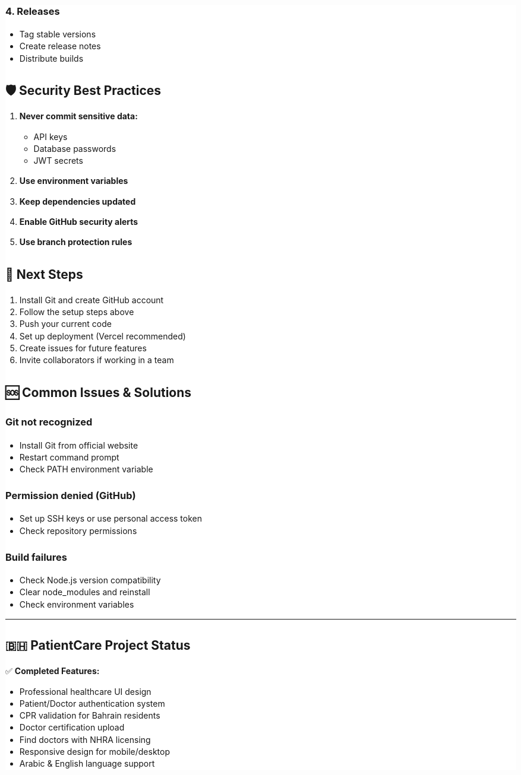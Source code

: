 ### 4. Releases
- Tag stable versions
- Create release notes
- Distribute builds

## 🛡️ Security Best Practices

1. **Never commit sensitive data:**
   - API keys
   - Database passwords
   - JWT secrets

2. **Use environment variables**
3. **Keep dependencies updated**
4. **Enable GitHub security alerts**
5. **Use branch protection rules**

## 📝 Next Steps

1. Install Git and create GitHub account
2. Follow the setup steps above
3. Push your current code
4. Set up deployment (Vercel recommended)
5. Create issues for future features
6. Invite collaborators if working in a team

## 🆘 Common Issues & Solutions

### Git not recognized
- Install Git from official website
- Restart command prompt
- Check PATH environment variable

### Permission denied (GitHub)
- Set up SSH keys or use personal access token
- Check repository permissions

### Build failures
- Check Node.js version compatibility
- Clear node_modules and reinstall
- Check environment variables

---

## 🇧🇭 PatientCare Project Status

✅ **Completed Features:**
- Professional healthcare UI design
- Patient/Doctor authentication system
- CPR validation for Bahrain residents
- Doctor certification upload
- Find doctors with NHRA licensing
- Responsive design for mobile/desktop
- Arabic & English language support
